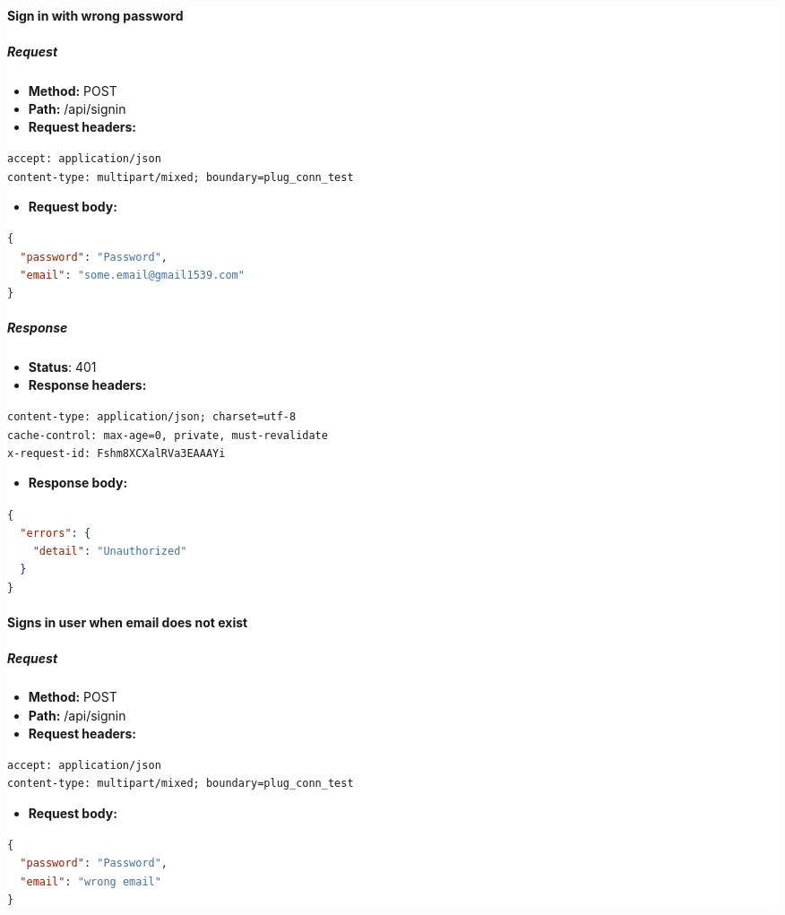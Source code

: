 
#### Sign in with wrong password

##### Request
* __Method:__ POST
* __Path:__ /api/signin
* __Request headers:__
```
accept: application/json
content-type: multipart/mixed; boundary=plug_conn_test
```
* __Request body:__
```json
{
  "password": "Password",
  "email": "some.email@gmail1539.com"
}
```

##### Response
* __Status__: 401
* __Response headers:__
```
content-type: application/json; charset=utf-8
cache-control: max-age=0, private, must-revalidate
x-request-id: Fshm8XCXalRVa3EAAAYi
```
* __Response body:__
```json
{
  "errors": {
    "detail": "Unauthorized"
  }
}
```

#### Signs in user when email does not exist

##### Request
* __Method:__ POST
* __Path:__ /api/signin
* __Request headers:__
```
accept: application/json
content-type: multipart/mixed; boundary=plug_conn_test
```
* __Request body:__
```json
{
  "password": "Password",
  "email": "wrong email"
}
```
